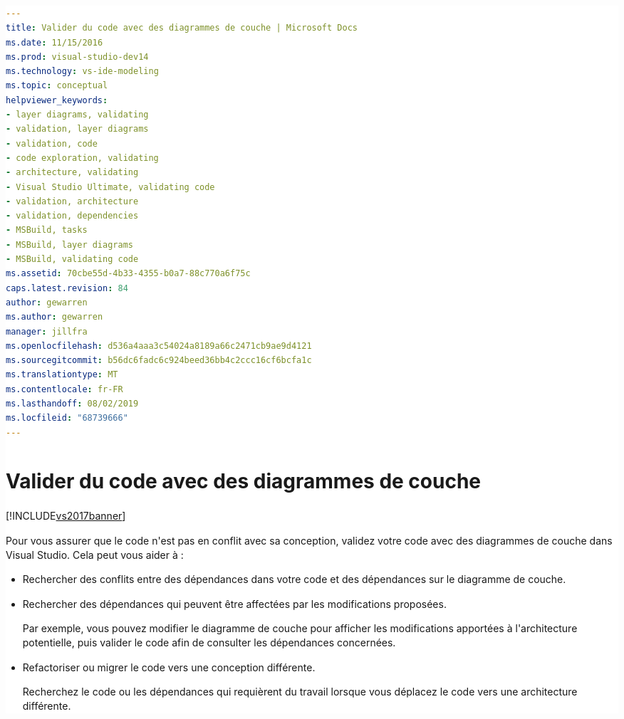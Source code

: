 ```yaml
---
title: Valider du code avec des diagrammes de couche | Microsoft Docs
ms.date: 11/15/2016
ms.prod: visual-studio-dev14
ms.technology: vs-ide-modeling
ms.topic: conceptual
helpviewer_keywords:
- layer diagrams, validating
- validation, layer diagrams
- validation, code
- code exploration, validating
- architecture, validating
- Visual Studio Ultimate, validating code
- validation, architecture
- validation, dependencies
- MSBuild, tasks
- MSBuild, layer diagrams
- MSBuild, validating code
ms.assetid: 70cbe55d-4b33-4355-b0a7-88c770a6f75c
caps.latest.revision: 84
author: gewarren
ms.author: gewarren
manager: jillfra
ms.openlocfilehash: d536a4aaa3c54024a8189a66c2471cb9ae9d4121
ms.sourcegitcommit: b56dc6fadc6c924beed36bb4c2ccc16cf6bcfa1c
ms.translationtype: MT
ms.contentlocale: fr-FR
ms.lasthandoff: 08/02/2019
ms.locfileid: "68739666"
---
```

# <a name="validate-code-with-layer-diagrams"></a>Valider du code avec des diagrammes de couche
[!INCLUDE[vs2017banner](../includes/vs2017banner.md)]

Pour vous assurer que le code n'est pas en conflit avec sa conception, validez votre code avec des diagrammes de couche dans Visual Studio. Cela peut vous aider à :  
  
- Rechercher des conflits entre des dépendances dans votre code et des dépendances sur le diagramme de couche.  
  
- Rechercher des dépendances qui peuvent être affectées par les modifications proposées.  
  
   Par exemple, vous pouvez modifier le diagramme de couche pour afficher les modifications apportées à l'architecture potentielle, puis valider le code afin de consulter les dépendances concernées.  
  
- Refactoriser ou migrer le code vers une conception différente.  
  
   Recherchez le code ou les dépendances qui requièrent du travail lorsque vous déplacez le code vers une architecture différente.  
  